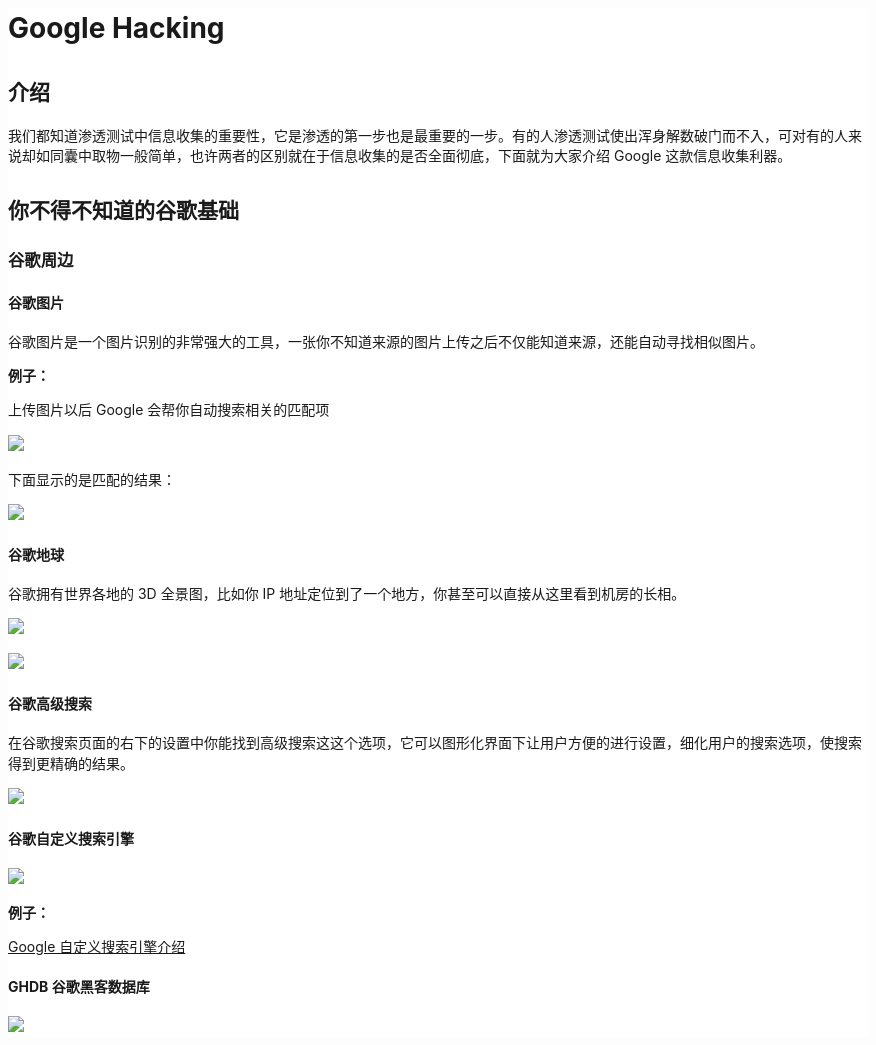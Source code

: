# Google Hacking

## 介绍

我们都知道渗透测试中信息收集的重要性，它是渗透的第一步也是最重要的一步。有的人渗透测试使出浑身解数破门而不入，可对有的人来说却如同囊中取物一般简单，也许两者的区别就在于信息收集的是否全面彻底，下面就为大家介绍 Google 这款信息收集利器。

## 你不得不知道的谷歌基础

### 谷歌周边

#### **谷歌图片**

谷歌图片是一个图片识别的非常强大的工具，一张你不知道来源的图片上传之后不仅能知道来源，还能自动寻找相似图片。

**例子：**

上传图片以后 Google 会帮你自动搜索相关的匹配项

![](/misc/recon/figure/TP1.png)

下面显示的是匹配的结果：

![](/misc/recon/figure/TP2.png)

#### **谷歌地球**

谷歌拥有世界各地的 3D 全景图，比如你 IP 地址定位到了一个地方，你甚至可以直接从这里看到机房的长相。 


![](/misc/recon/figure/DQ1.png)

![](/misc/recon/figure/DQ2.png)


#### **谷歌高级搜索**

在谷歌搜索页面的右下的设置中你能找到高级搜索这这个选项，它可以图形化界面下让用户方便的进行设置，细化用户的搜索选项，使搜索得到更精确的结果。

![](/misc/recon/figure/GJ.png)

#### **谷歌自定义搜索引擎**

![](/misc/recon/figure/ZDY1.png)

**例子：**

[Google 自定义搜索引擎介绍](https://www.cnblogs.com/mingjiatang/p/6048193.html)

#### **GHDB 谷歌黑客数据库**

![](/misc/recon/figure/GHDB1.png)
